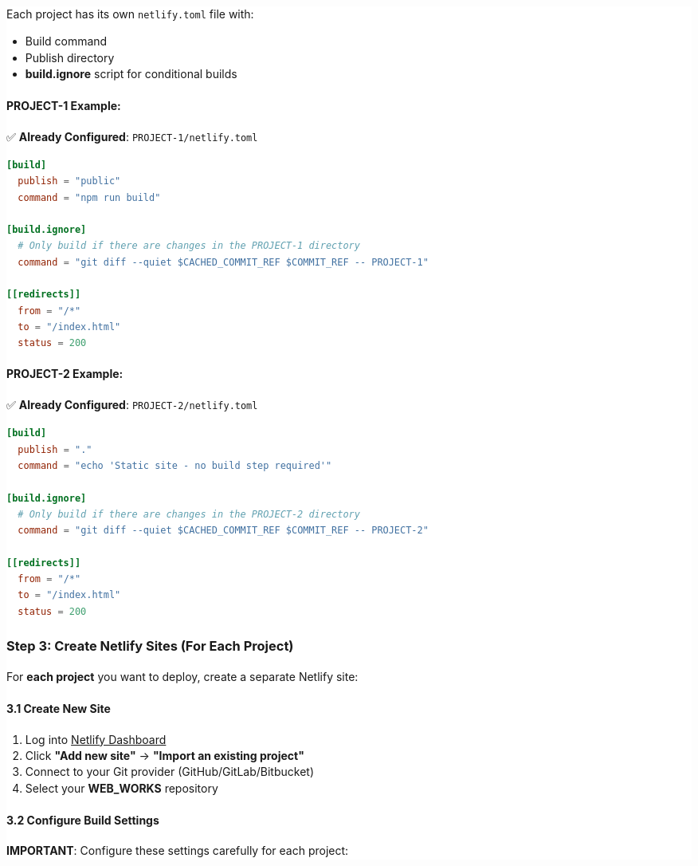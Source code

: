 Each project has its own `netlify.toml` file with:
- Build command
- Publish directory
- **build.ignore** script for conditional builds

#### PROJECT-1 Example:
✅ **Already Configured**: `PROJECT-1/netlify.toml`
```toml
[build]
  publish = "public"
  command = "npm run build"

[build.ignore]
  # Only build if there are changes in the PROJECT-1 directory
  command = "git diff --quiet $CACHED_COMMIT_REF $COMMIT_REF -- PROJECT-1"

[[redirects]]
  from = "/*"
  to = "/index.html"
  status = 200
```

#### PROJECT-2 Example:
✅ **Already Configured**: `PROJECT-2/netlify.toml`
```toml
[build]
  publish = "."
  command = "echo 'Static site - no build step required'"

[build.ignore]
  # Only build if there are changes in the PROJECT-2 directory
  command = "git diff --quiet $CACHED_COMMIT_REF $COMMIT_REF -- PROJECT-2"

[[redirects]]
  from = "/*"
  to = "/index.html"
  status = 200
```

### Step 3: Create Netlify Sites (For Each Project)

For **each project** you want to deploy, create a separate Netlify site:

#### 3.1 Create New Site
1. Log into [Netlify Dashboard](https://app.netlify.com)
2. Click **"Add new site"** → **"Import an existing project"**
3. Connect to your Git provider (GitHub/GitLab/Bitbucket)
4. Select your **WEB_WORKS** repository

#### 3.2 Configure Build Settings

**IMPORTANT**: Configure these settings carefully for each project:

